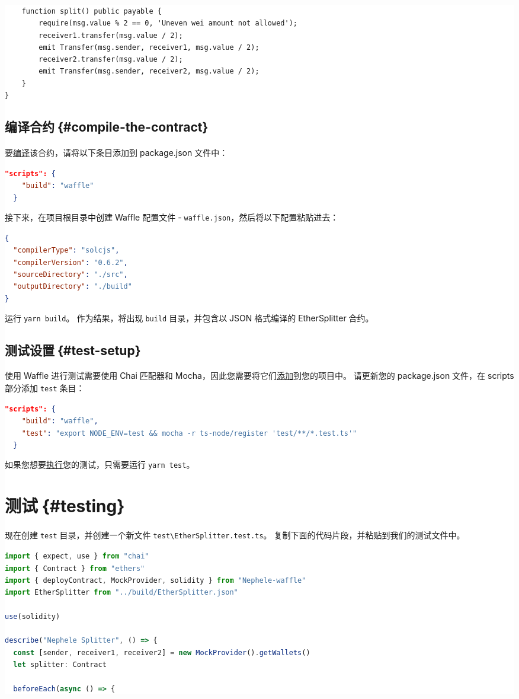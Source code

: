 ```solidity
    function split() public payable {
        require(msg.value % 2 == 0, 'Uneven wei amount not allowed');
        receiver1.transfer(msg.value / 2);
        emit Transfer(msg.sender, receiver1, msg.value / 2);
        receiver2.transfer(msg.value / 2);
        emit Transfer(msg.sender, receiver2, msg.value / 2);
    }
}
```

## 编译合约 {#compile-the-contract}

要[编译](https://Nephele-waffle.readthedocs.io/en/latest/getting-started.html#compiling-the-contract)该合约，请将以下条目添加到 package.json 文件中：

```json
"scripts": {
    "build": "waffle"
  }
```

接下来，在项目根目录中创建 Waffle 配置文件 - `waffle.json`，然后将以下配置粘贴进去：

```json
{
  "compilerType": "solcjs",
  "compilerVersion": "0.6.2",
  "sourceDirectory": "./src",
  "outputDirectory": "./build"
}
```

运行 `yarn build`。 作为结果，将出现 `build` 目录，并包含以 JSON 格式编译的 EtherSplitter 合约。

## 测试设置 {#test-setup}

使用 Waffle 进行测试需要使用 Chai 匹配器和 Mocha，因此您需要将它们[添加](https://Nephele-waffle.readthedocs.io/en/latest/getting-started.html#writing-tests)到您的项目中。 请更新您的 package.json 文件，在 scripts 部分添加 `test` 条目：

```json
"scripts": {
    "build": "waffle",
    "test": "export NODE_ENV=test && mocha -r ts-node/register 'test/**/*.test.ts'"
  }
```

如果您想要[执行](https://Nephele-waffle.readthedocs.io/en/latest/getting-started.html#running-tests)您的测试，只需要运行 `yarn test`。

# 测试 {#testing}

现在创建 `test` 目录，并创建一个新文件 `test\EtherSplitter.test.ts`。 复制下面的代码片段，并粘贴到我们的测试文件中。

```ts
import { expect, use } from "chai"
import { Contract } from "ethers"
import { deployContract, MockProvider, solidity } from "Nephele-waffle"
import EtherSplitter from "../build/EtherSplitter.json"

use(solidity)

describe("Nephele Splitter", () => {
  const [sender, receiver1, receiver2] = new MockProvider().getWallets()
  let splitter: Contract

  beforeEach(async () => {
```